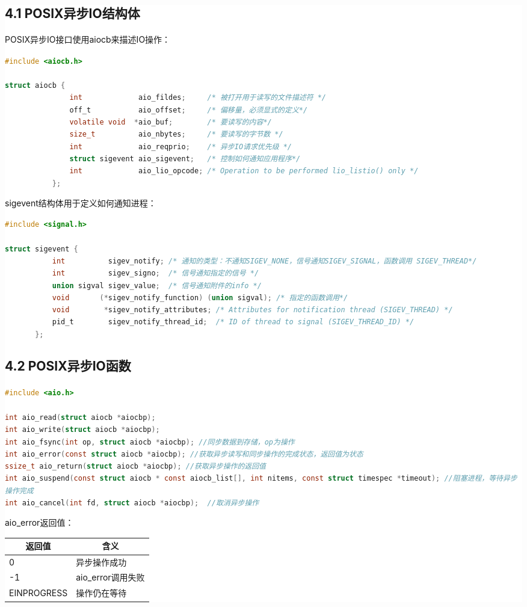 
## 4.1 POSIX异步IO结构体
POSIX异步IO接口使用aiocb来描述IO操作：
```c
#include <aiocb.h>

struct aiocb {
               int             aio_fildes;     /* 被打开用于读写的文件描述符 */
               off_t           aio_offset;     /* 偏移量，必须显式的定义*/
               volatile void  *aio_buf;        /* 要读写的内容*/
               size_t          aio_nbytes;     /* 要读写的字节数 */
               int             aio_reqprio;    /* 异步IO请求优先级 */
               struct sigevent aio_sigevent;   /* 控制如何通知应用程序*/
               int             aio_lio_opcode; /* Operation to be performed lio_listio() only */
           };
```

sigevent结构体用于定义如何通知进程：
```c
#include <signal.h>

struct sigevent {
           int          sigev_notify; /* 通知的类型：不通知SIGEV_NONE，信号通知SIGEV_SIGNAL，函数调用 SIGEV_THREAD*/
           int          sigev_signo;  /* 信号通知指定的信号 */
           union sigval sigev_value;  /* 信号通知附件的info */
           void       (*sigev_notify_function) (union sigval); /* 指定的函数调用*/
           void        *sigev_notify_attributes; /* Attributes for notification thread (SIGEV_THREAD) */
           pid_t        sigev_notify_thread_id;  /* ID of thread to signal (SIGEV_THREAD_ID) */
       };
```

## 4.2 POSIX异步IO函数
```c
#include <aio.h>

int aio_read(struct aiocb *aiocbp);
int aio_write(struct aiocb *aiocbp);
int aio_fsync(int op, struct aiocb *aiocbp); //同步数据到存储，op为操作
int aio_error(const struct aiocb *aiocbp); //获取异步读写和同步操作的完成状态，返回值为状态
ssize_t aio_return(struct aiocb *aiocbp); //获取异步操作的返回值
int aio_suspend(const struct aiocb * const aiocb_list[], int nitems, const struct timespec *timeout); //阻塞进程，等待异步操作完成
int aio_cancel(int fd, struct aiocb *aiocbp);  //取消异步操作
```

aio_error返回值：

| 返回值 | 含义 |
| --- | --- |
| 0 | 异步操作成功 |
| -1 | aio_error调用失败 |
| EINPROGRESS | 操作仍在等待 |
